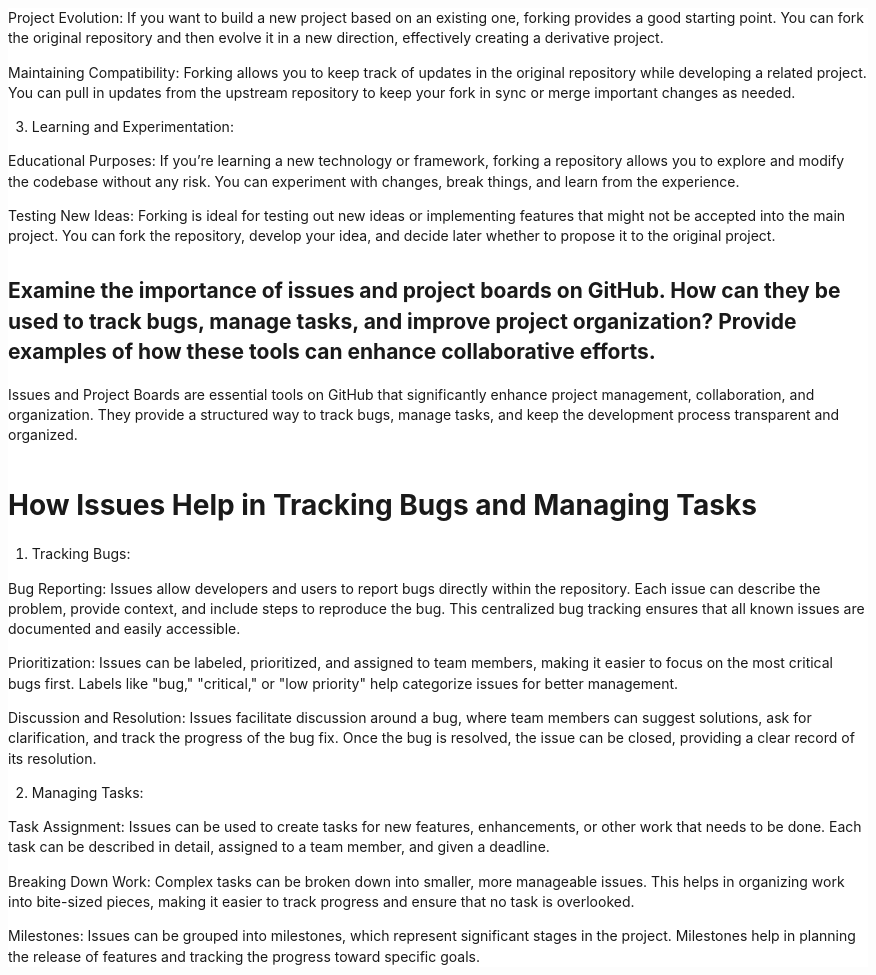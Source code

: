 Project Evolution: If you want to build a new project based on an existing one, forking provides a good starting point. You can fork the original repository and then evolve it in a new direction, effectively creating a derivative project.

Maintaining Compatibility: Forking allows you to keep track of updates in the original repository while developing a related project. You can pull in updates from the upstream repository to keep your fork in sync or merge important changes as needed.

3. Learning and Experimentation:

Educational Purposes: If you’re learning a new technology or framework, forking a repository allows you to explore and modify the codebase without any risk. You can experiment with changes, break things, and learn from the experience.

Testing New Ideas: Forking is ideal for testing out new ideas or implementing features that might not be accepted into the main project. You can fork the repository, develop your idea, and decide later whether to propose it to the original project.

## Examine the importance of issues and project boards on GitHub. How can they be used to track bugs, manage tasks, and improve project organization? Provide examples of how these tools can enhance collaborative efforts.

Issues and Project Boards are essential tools on GitHub that significantly enhance project management, collaboration, and organization. They provide a structured way to track bugs, manage tasks, and keep the development process transparent and organized.

# How Issues Help in Tracking Bugs and Managing Tasks
1. Tracking Bugs:

Bug Reporting: Issues allow developers and users to report bugs directly within the repository. Each issue can describe the problem, provide context, and include steps to reproduce the bug. This centralized bug tracking ensures that all known issues are documented and easily accessible.

Prioritization: Issues can be labeled, prioritized, and assigned to team members, making it easier to focus on the most critical bugs first. Labels like "bug," "critical," or "low priority" help categorize issues for better management.

Discussion and Resolution: Issues facilitate discussion around a bug, where team members can suggest solutions, ask for clarification, and track the progress of the bug fix. Once the bug is resolved, the issue can be closed, providing a clear record of its resolution.

2. Managing Tasks:

Task Assignment: Issues can be used to create tasks for new features, enhancements, or other work that needs to be done. Each task can be described in detail, assigned to a team member, and given a deadline.

Breaking Down Work: Complex tasks can be broken down into smaller, more manageable issues. This helps in organizing work into bite-sized pieces, making it easier to track progress and ensure that no task is overlooked.

Milestones: Issues can be grouped into milestones, which represent significant stages in the project. Milestones help in planning the release of features and tracking the progress toward specific goals.
